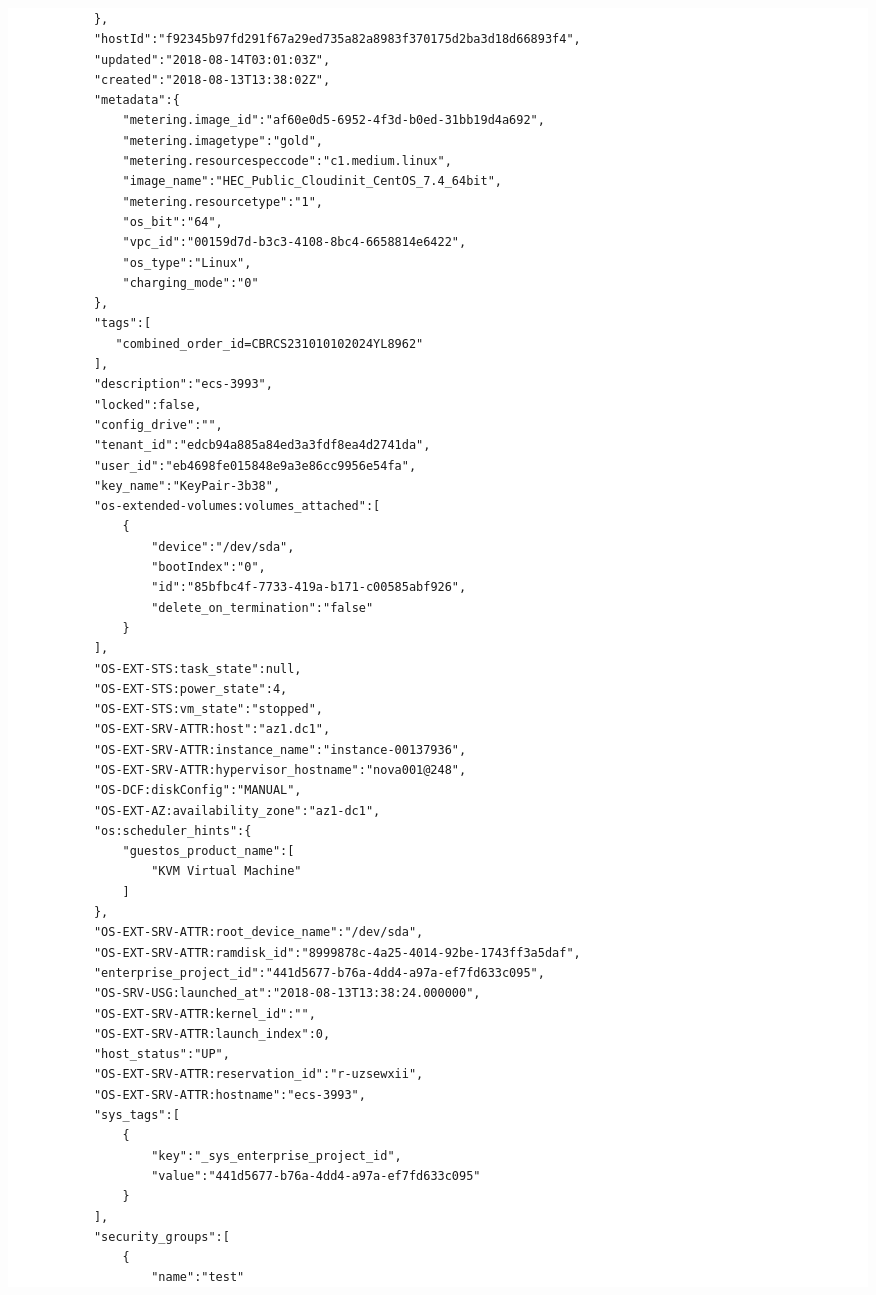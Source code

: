 ```
            },
            "hostId":"f92345b97fd291f67a29ed735a82a8983f370175d2ba3d18d66893f4",
            "updated":"2018-08-14T03:01:03Z",
            "created":"2018-08-13T13:38:02Z",
            "metadata":{
                "metering.image_id":"af60e0d5-6952-4f3d-b0ed-31bb19d4a692",
                "metering.imagetype":"gold",
                "metering.resourcespeccode":"c1.medium.linux",
                "image_name":"HEC_Public_Cloudinit_CentOS_7.4_64bit",
                "metering.resourcetype":"1",
                "os_bit":"64",
                "vpc_id":"00159d7d-b3c3-4108-8bc4-6658814e6422",
                "os_type":"Linux",
                "charging_mode":"0"
            },
            "tags":[
               "combined_order_id=CBRCS231010102024YL8962"
            ],
            "description":"ecs-3993",
            "locked":false,
            "config_drive":"",
            "tenant_id":"edcb94a885a84ed3a3fdf8ea4d2741da",
            "user_id":"eb4698fe015848e9a3e86cc9956e54fa",
            "key_name":"KeyPair-3b38",
            "os-extended-volumes:volumes_attached":[
                {
                    "device":"/dev/sda",
                    "bootIndex":"0",
                    "id":"85bfbc4f-7733-419a-b171-c00585abf926",
                    "delete_on_termination":"false"
                }
            ],
            "OS-EXT-STS:task_state":null,
            "OS-EXT-STS:power_state":4,
            "OS-EXT-STS:vm_state":"stopped",
            "OS-EXT-SRV-ATTR:host":"az1.dc1",
            "OS-EXT-SRV-ATTR:instance_name":"instance-00137936",
            "OS-EXT-SRV-ATTR:hypervisor_hostname":"nova001@248",
            "OS-DCF:diskConfig":"MANUAL",
            "OS-EXT-AZ:availability_zone":"az1-dc1",
            "os:scheduler_hints":{
                "guestos_product_name":[
                    "KVM Virtual Machine"
                ]
            },
            "OS-EXT-SRV-ATTR:root_device_name":"/dev/sda",
            "OS-EXT-SRV-ATTR:ramdisk_id":"8999878c-4a25-4014-92be-1743ff3a5daf",
            "enterprise_project_id":"441d5677-b76a-4dd4-a97a-ef7fd633c095",
            "OS-SRV-USG:launched_at":"2018-08-13T13:38:24.000000",
            "OS-EXT-SRV-ATTR:kernel_id":"",
            "OS-EXT-SRV-ATTR:launch_index":0,
            "host_status":"UP",
            "OS-EXT-SRV-ATTR:reservation_id":"r-uzsewxii",
            "OS-EXT-SRV-ATTR:hostname":"ecs-3993",
            "sys_tags":[
                {
                    "key":"_sys_enterprise_project_id",
                    "value":"441d5677-b76a-4dd4-a97a-ef7fd633c095"
                }
            ],
            "security_groups":[
                {
                    "name":"test"
```